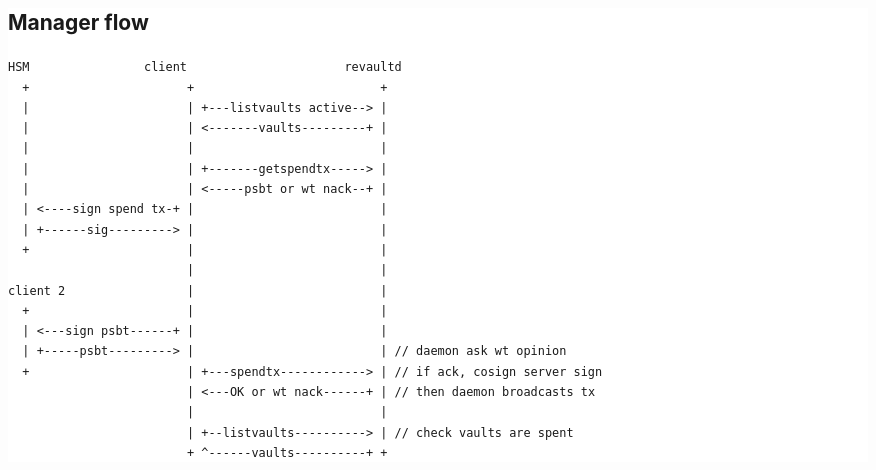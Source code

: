 ## Manager flow

```
HSM                client                      revaultd
  +                      +                          +
  |                      | +---listvaults active--> |
  |                      | <-------vaults---------+ |
  |                      |                          |
  |                      | +-------getspendtx-----> |
  |                      | <-----psbt or wt nack--+ |
  | <----sign spend tx-+ |                          |
  | +------sig---------> |                          |
  +                      |                          |
                         |                          |
client 2                 |                          |
  +                      |                          |
  | <---sign psbt------+ |                          |
  | +-----psbt---------> |                          | // daemon ask wt opinion
  +                      | +---spendtx------------> | // if ack, cosign server sign
                         | <---OK or wt nack------+ | // then daemon broadcasts tx
                         |                          |
                         | +--listvaults----------> | // check vaults are spent
                         + ^------vaults----------+ +

```
